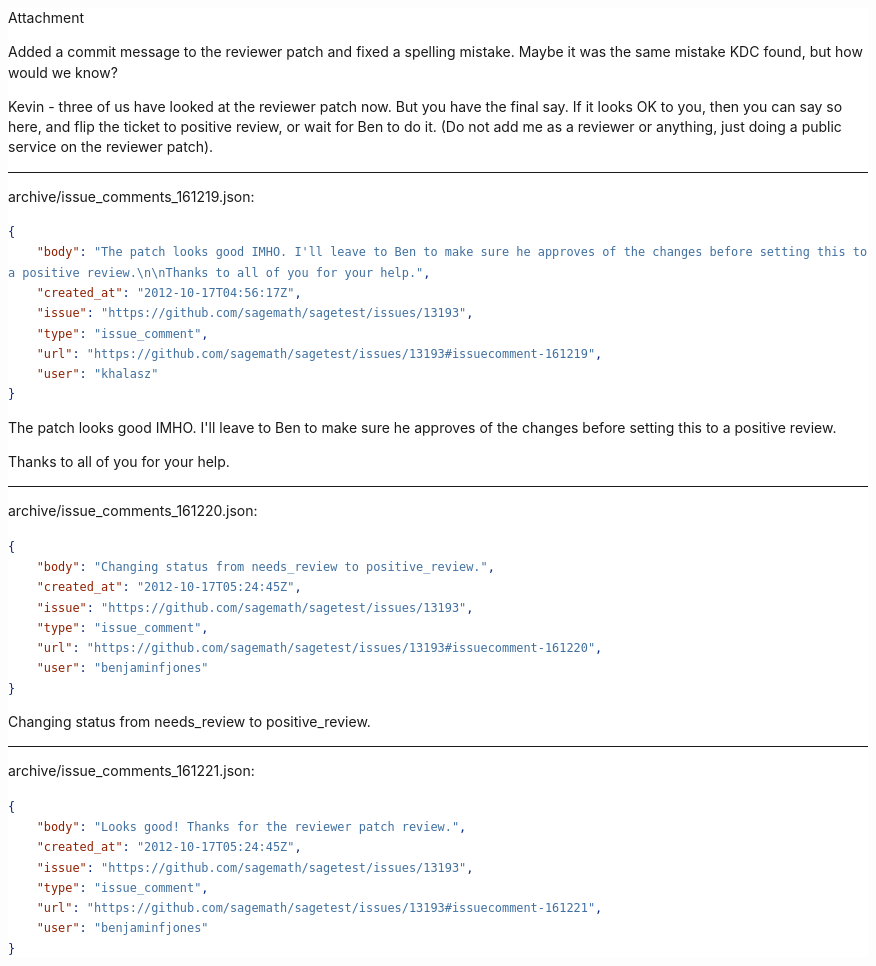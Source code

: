 Attachment

Added a commit message to the reviewer patch and fixed a spelling mistake.  Maybe it was the same mistake KDC found, but how would we know?

Kevin - three of us have looked at the reviewer patch now.  But you have the final say.  If it looks OK to you, then you can say so here, and flip the ticket to positive review, or wait for Ben to do it.  (Do not add me as a reviewer or anything, just doing a public service on the reviewer patch).



---

archive/issue_comments_161219.json:
```json
{
    "body": "The patch looks good IMHO. I'll leave to Ben to make sure he approves of the changes before setting this to a positive review.\n\nThanks to all of you for your help.",
    "created_at": "2012-10-17T04:56:17Z",
    "issue": "https://github.com/sagemath/sagetest/issues/13193",
    "type": "issue_comment",
    "url": "https://github.com/sagemath/sagetest/issues/13193#issuecomment-161219",
    "user": "khalasz"
}
```

The patch looks good IMHO. I'll leave to Ben to make sure he approves of the changes before setting this to a positive review.

Thanks to all of you for your help.



---

archive/issue_comments_161220.json:
```json
{
    "body": "Changing status from needs_review to positive_review.",
    "created_at": "2012-10-17T05:24:45Z",
    "issue": "https://github.com/sagemath/sagetest/issues/13193",
    "type": "issue_comment",
    "url": "https://github.com/sagemath/sagetest/issues/13193#issuecomment-161220",
    "user": "benjaminfjones"
}
```

Changing status from needs_review to positive_review.



---

archive/issue_comments_161221.json:
```json
{
    "body": "Looks good! Thanks for the reviewer patch review.",
    "created_at": "2012-10-17T05:24:45Z",
    "issue": "https://github.com/sagemath/sagetest/issues/13193",
    "type": "issue_comment",
    "url": "https://github.com/sagemath/sagetest/issues/13193#issuecomment-161221",
    "user": "benjaminfjones"
}
```
